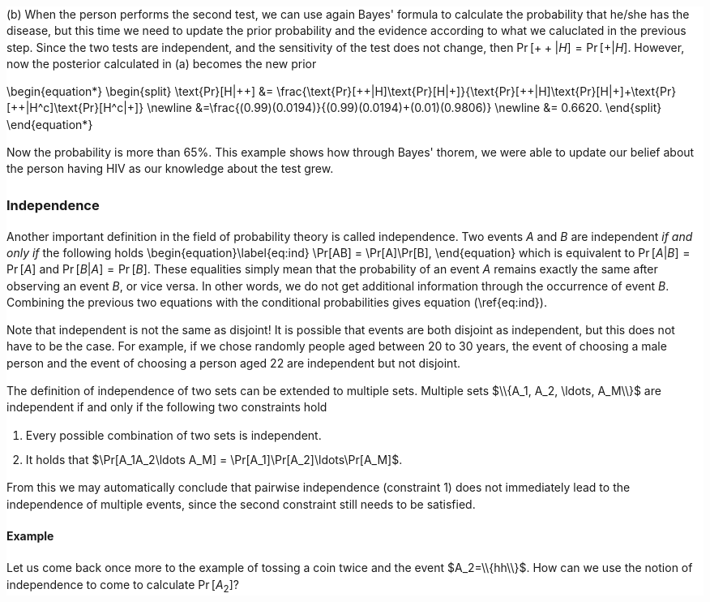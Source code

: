 (b) When the person performs the second test, we can use again Bayes' formula to calculate the probability that he/she has the disease, but this time we need to update the prior probability and the evidence according to what we caluclated in the previous step. Since the two tests are independent, and the sensitivity of the test does not change, then $\Pr[++|H] = \Pr[+|H]$. However, now the posterior calculated in (a) becomes the new prior

\begin{equation*}
	\begin{split}
		\text{Pr}[H|++] &= \frac{\text{Pr}[++|H]\text{Pr}[H|+]}{\text{Pr}[++|H]\text{Pr}[H|+]+\text{Pr}[++|H^c]\text{Pr}[H^c|+]} \newline
				  &=\frac{(0.99)(0.0194)}{(0.99)(0.0194)+(0.01)(0.9806)} \newline
				  &= 0.6620.
	\end{split}
\end{equation*}

Now the probability is more than 65%. This example shows how through Bayes' thorem, we were able to update our belief about the person having HIV as our knowledge about the test grew.
</div>
</div>


### Independence
Another important definition in the field of probability theory is called independence. Two events $A$ and $B$ are independent <i>if and only if</i> the following holds
\begin{equation}\label{eq:ind}
    \Pr[AB] = \Pr[A]\Pr[B],
\end{equation}
which is equivalent to $\Pr[A|B] = \Pr[A]$ and $\Pr[B|A] = \Pr[B]$. These equalities simply mean that the probability of an event $A$ remains exactly the same after observing an event $B$, or vice versa. In other words, we do not get additional information through the occurrence of event $B$. Combining the previous two equations with the conditional probabilities gives equation (\ref{eq:ind}).

Note that independent is not the same as disjoint! It is possible that events are both disjoint as independent, but this does not have to be the case. For example, if we chose randomly people aged between 20 to 30 years, the event of choosing a male person and the event of choosing a person aged 22 are independent but not disjoint.

The definition of independence of two sets can be extended to multiple sets. Multiple sets $\\{A_1, A_2, \ldots, A_M\\}$ are independent if and only if the following two constraints hold

<ol>
    <li style="margin-top:10px;"> Every possible combination of two sets is independent. </li>
    <li style="margin-top:10px;"> It holds that $\Pr[A_1A_2\ldots A_M] = \Pr[A_1]\Pr[A_2]\ldots\Pr[A_M]$. </li>
</ol>

From this we may automatically conclude that pairwise independence (constraint 1) does not immediately lead to the independence of multiple events, since the second constraint still needs to be satisfied.

<div class="example">
<h4> Example</h4>

Let us come back once more to the example of tossing a coin twice and the event $A_2=\\{hh\\}$. How can we use the notion of independence to come to calculate $\Pr[A_2]$?

